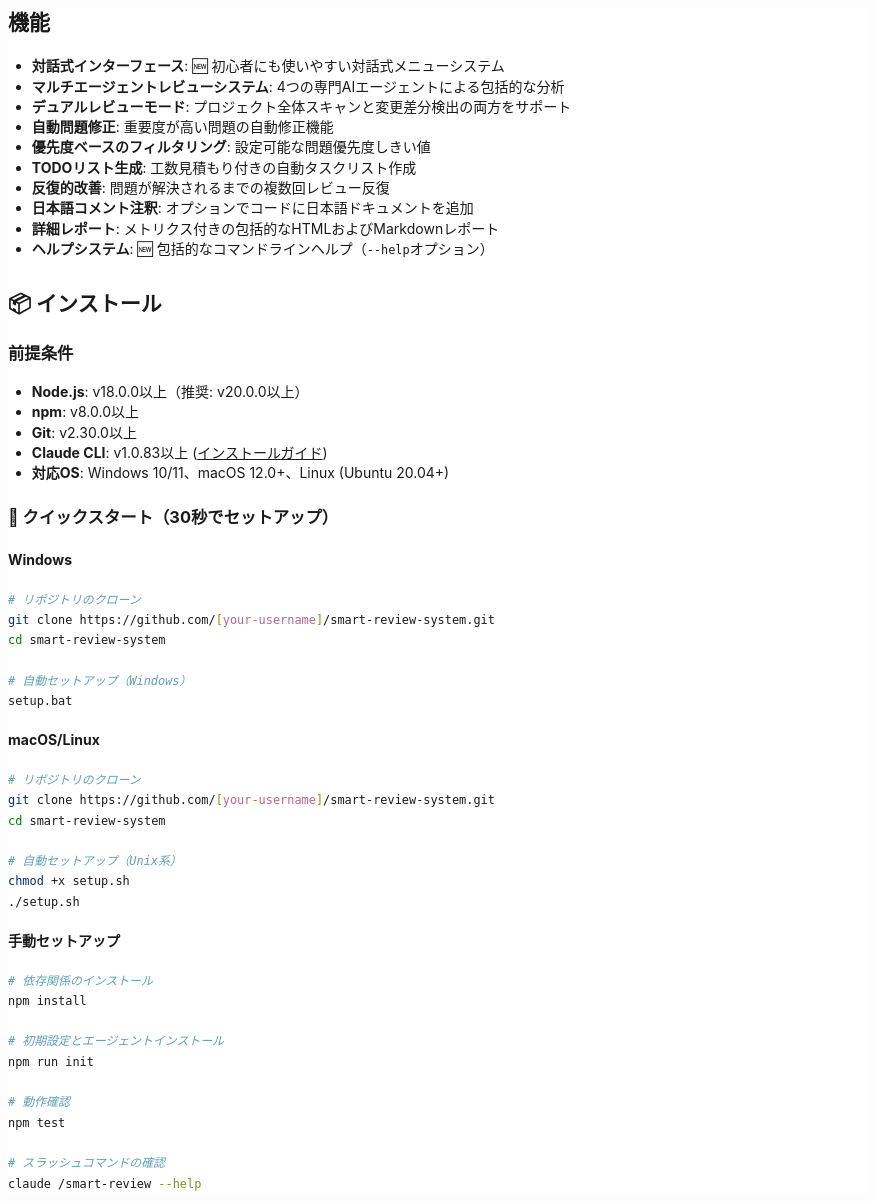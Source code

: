 ## 機能

- **対話式インターフェース**: 🆕 初心者にも使いやすい対話式メニューシステム
- **マルチエージェントレビューシステム**: 4つの専門AIエージェントによる包括的な分析
- **デュアルレビューモード**: プロジェクト全体スキャンと変更差分検出の両方をサポート
- **自動問題修正**: 重要度が高い問題の自動修正機能
- **優先度ベースのフィルタリング**: 設定可能な問題優先度しきい値
- **TODOリスト生成**: 工数見積もり付きの自動タスクリスト作成
- **反復的改善**: 問題が解決されるまでの複数回レビュー反復
- **日本語コメント注釈**: オプションでコードに日本語ドキュメントを追加
- **詳細レポート**: メトリクス付きの包括的なHTMLおよびMarkdownレポート
- **ヘルプシステム**: 🆕 包括的なコマンドラインヘルプ（`--help`オプション）

## 📦 インストール

### 前提条件

- **Node.js**: v18.0.0以上（推奨: v20.0.0以上）
- **npm**: v8.0.0以上
- **Git**: v2.30.0以上
- **Claude CLI**: v1.0.83以上 ([インストールガイド](https://claude.ai/code))
- **対応OS**: Windows 10/11、macOS 12.0+、Linux (Ubuntu 20.04+)

### 🚀 クイックスタート（30秒でセットアップ）

#### Windows
```bash
# リポジトリのクローン
git clone https://github.com/[your-username]/smart-review-system.git
cd smart-review-system

# 自動セットアップ（Windows）
setup.bat
```

#### macOS/Linux
```bash
# リポジトリのクローン
git clone https://github.com/[your-username]/smart-review-system.git
cd smart-review-system

# 自動セットアップ（Unix系）
chmod +x setup.sh
./setup.sh
```

#### 手動セットアップ
```bash
# 依存関係のインストール
npm install

# 初期設定とエージェントインストール
npm run init

# 動作確認
npm test

# スラッシュコマンドの確認
claude /smart-review --help
```
